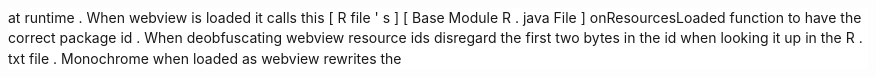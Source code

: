 at
runtime
.
When
webview
is
loaded
it
calls
this
[
R
file
'
s
]
[
Base
Module
R
.
java
File
]
onResourcesLoaded
function
to
have
the
correct
package
id
.
When
deobfuscating
webview
resource
ids
disregard
the
first
two
bytes
in
the
id
when
looking
it
up
in
the
R
.
txt
file
.
Monochrome
when
loaded
as
webview
rewrites
the